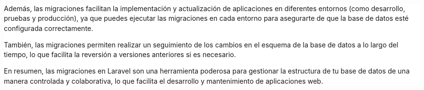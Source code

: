    Además, las migraciones facilitan la implementación y actualización de aplicaciones en diferentes entornos (como desarrollo, pruebas y producción), ya que puedes ejecutar las migraciones en cada entorno para asegurarte de que la base de datos esté configurada correctamente.

   También, las migraciones permiten realizar un seguimiento de los cambios en el esquema de la base de datos a lo largo del tiempo, lo que facilita la reversión a versiones anteriores si es necesario.

En resumen, las migraciones en Laravel son una herramienta poderosa para gestionar la estructura de tu base de datos de una manera controlada y colaborativa, lo que facilita el desarrollo y mantenimiento de aplicaciones web.
